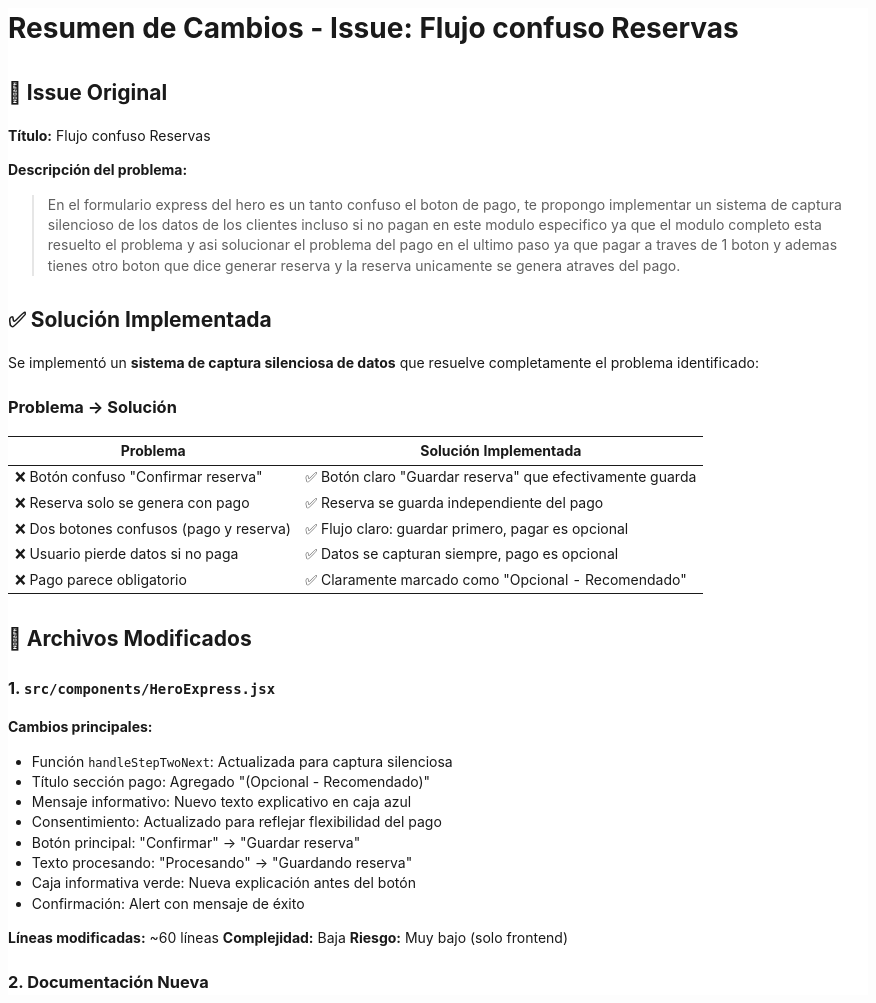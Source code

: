 # Resumen de Cambios - Issue: Flujo confuso Reservas

## 🎯 Issue Original

**Título:** Flujo confuso Reservas

**Descripción del problema:**
> En el formulario express del hero es un tanto confuso el boton de pago, te propongo implementar un sistema de captura silencioso de los datos de los clientes incluso si no pagan en este modulo especifico ya que el modulo completo esta resuelto el problema y asi solucionar el problema del pago en el ultimo paso ya que pagar a traves de 1 boton y ademas tienes otro boton que dice generar reserva y la reserva unicamente se genera atraves del pago.

## ✅ Solución Implementada

Se implementó un **sistema de captura silenciosa de datos** que resuelve completamente el problema identificado:

### Problema → Solución

| Problema | Solución Implementada |
|----------|----------------------|
| ❌ Botón confuso "Confirmar reserva" | ✅ Botón claro "Guardar reserva" que efectivamente guarda |
| ❌ Reserva solo se genera con pago | ✅ Reserva se guarda independiente del pago |
| ❌ Dos botones confusos (pago y reserva) | ✅ Flujo claro: guardar primero, pagar es opcional |
| ❌ Usuario pierde datos si no paga | ✅ Datos se capturan siempre, pago es opcional |
| ❌ Pago parece obligatorio | ✅ Claramente marcado como "Opcional - Recomendado" |

## 📝 Archivos Modificados

### 1. `src/components/HeroExpress.jsx`
**Cambios principales:**
- Función `handleStepTwoNext`: Actualizada para captura silenciosa
- Título sección pago: Agregado "(Opcional - Recomendado)"
- Mensaje informativo: Nuevo texto explicativo en caja azul
- Consentimiento: Actualizado para reflejar flexibilidad del pago
- Botón principal: "Confirmar" → "Guardar reserva"
- Texto procesando: "Procesando" → "Guardando reserva"
- Caja informativa verde: Nueva explicación antes del botón
- Confirmación: Alert con mensaje de éxito

**Líneas modificadas:** ~60 líneas
**Complejidad:** Baja
**Riesgo:** Muy bajo (solo frontend)

### 2. Documentación Nueva
